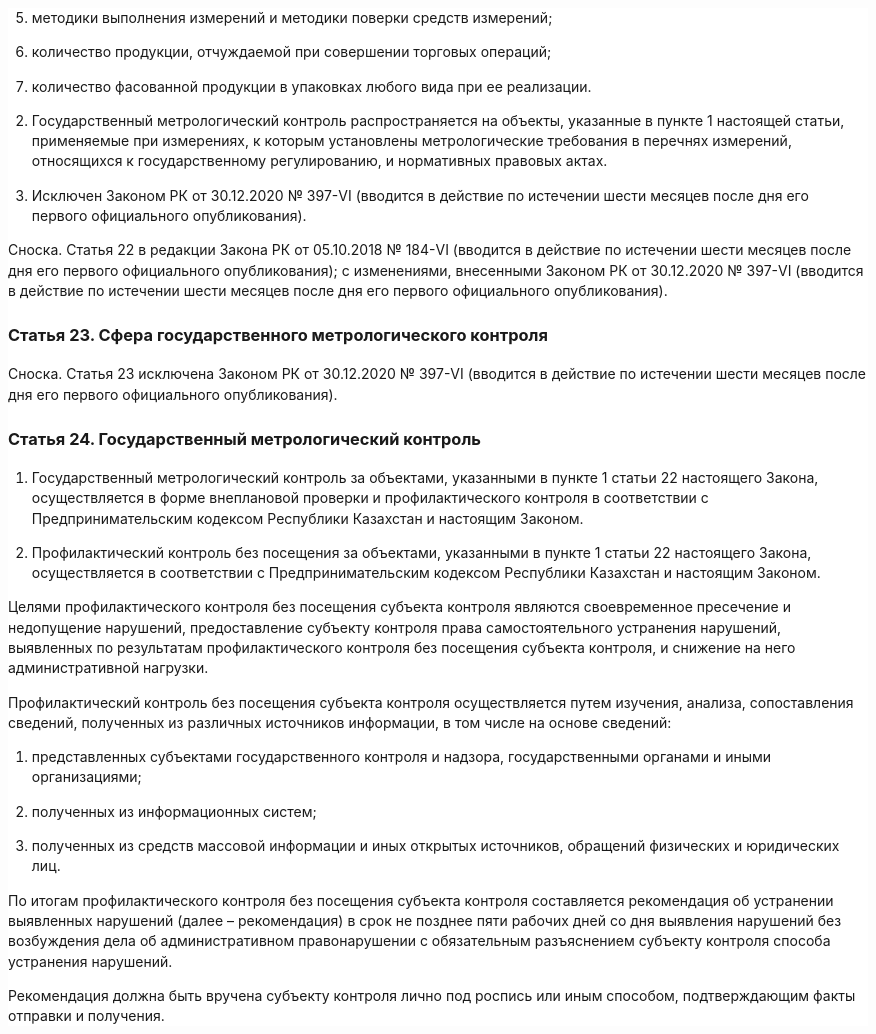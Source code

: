 5) методики выполнения измерений и методики поверки средств измерений;

6) количество продукции, отчуждаемой при совершении торговых операций;

7) количество фасованной продукции в упаковках любого вида при ее реализации.

2. Государственный метрологический контроль распространяется на объекты, указанные в пункте 1 настоящей статьи, применяемые при измерениях, к которым установлены метрологические требования в перечнях измерений, относящихся к государственному регулированию, и нормативных правовых актах.

3. Исключен Законом РК от 30.12.2020 № 397-VI (вводится в действие по истечении шести месяцев после дня его первого официального опубликования).

Сноска. Статья 22 в редакции Закона РК от 05.10.2018 № 184-VІ (вводится в действие по истечении шести месяцев после дня его первого официального опубликования); с изменениями, внесенными Законом РК от 30.12.2020 № 397-VI (вводится в действие по истечении шести месяцев после дня его первого официального опубликования).

### Статья 23. Сфера государственного метрологического контроля

Сноска. Статья 23 исключена Законом РК от 30.12.2020 № 397-VI (вводится в действие по истечении шести месяцев после дня его первого официального опубликования).

### Статья 24. Государственный метрологический контроль

1. Государственный метрологический контроль за объектами, указанными в пункте 1 статьи 22 настоящего Закона, осуществляется в форме внеплановой проверки и профилактического контроля в соответствии с Предпринимательским кодексом Республики Казахстан и настоящим Законом.

2. Профилактический контроль без посещения за объектами, указанными в пункте 1 статьи 22 настоящего Закона, осуществляется в соответствии с Предпринимательским кодексом Республики Казахстан и настоящим Законом.

Целями профилактического контроля без посещения субъекта контроля являются своевременное пресечение и недопущение нарушений, предоставление субъекту контроля права самостоятельного устранения нарушений, выявленных по результатам профилактического контроля без посещения субъекта контроля, и снижение на него административной нагрузки.

Профилактический контроль без посещения субъекта контроля осуществляется путем изучения, анализа, сопоставления сведений, полученных из различных источников информации, в том числе на основе сведений:

1) представленных субъектами государственного контроля и надзора, государственными органами и иными организациями;

2) полученных из информационных систем;

3) полученных из средств массовой информации и иных открытых источников, обращений физических и юридических лиц.

По итогам профилактического контроля без посещения субъекта контроля составляется рекомендация об устранении выявленных нарушений (далее – рекомендация) в срок не позднее пяти рабочих дней со дня выявления нарушений без возбуждения дела об административном правонарушении с обязательным разъяснением субъекту контроля способа устранения нарушений.

Рекомендация должна быть вручена субъекту контроля лично под роспись или иным способом, подтверждающим факты отправки и получения.
